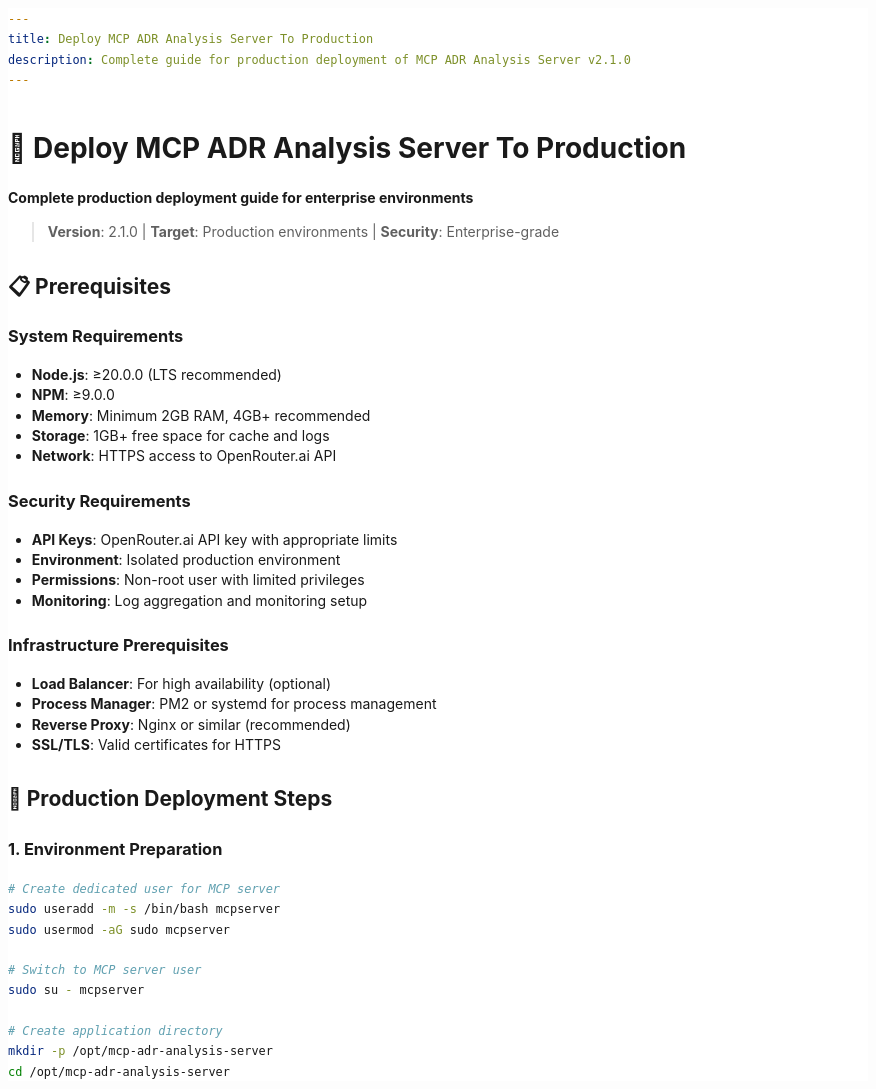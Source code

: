```yaml
---
title: Deploy MCP ADR Analysis Server To Production
description: Complete guide for production deployment of MCP ADR Analysis Server v2.1.0
---
```


# 🚀 Deploy MCP ADR Analysis Server To Production

**Complete production deployment guide for enterprise environments**

> **Version**: 2.1.0 | **Target**: Production environments | **Security**: Enterprise-grade

## 📋 Prerequisites

### System Requirements

- **Node.js**: ≥20.0.0 (LTS recommended)
- **NPM**: ≥9.0.0
- **Memory**: Minimum 2GB RAM, 4GB+ recommended
- **Storage**: 1GB+ free space for cache and logs
- **Network**: HTTPS access to OpenRouter.ai API

### Security Requirements

- **API Keys**: OpenRouter.ai API key with appropriate limits
- **Environment**: Isolated production environment
- **Permissions**: Non-root user with limited privileges
- **Monitoring**: Log aggregation and monitoring setup

### Infrastructure Prerequisites

- **Load Balancer**: For high availability (optional)
- **Process Manager**: PM2 or systemd for process management
- **Reverse Proxy**: Nginx or similar (recommended)
- **SSL/TLS**: Valid certificates for HTTPS

## 🔧 Production Deployment Steps

### 1. Environment Preparation

```bash
# Create dedicated user for MCP server
sudo useradd -m -s /bin/bash mcpserver
sudo usermod -aG sudo mcpserver

# Switch to MCP server user
sudo su - mcpserver

# Create application directory
mkdir -p /opt/mcp-adr-analysis-server
cd /opt/mcp-adr-analysis-server
```
